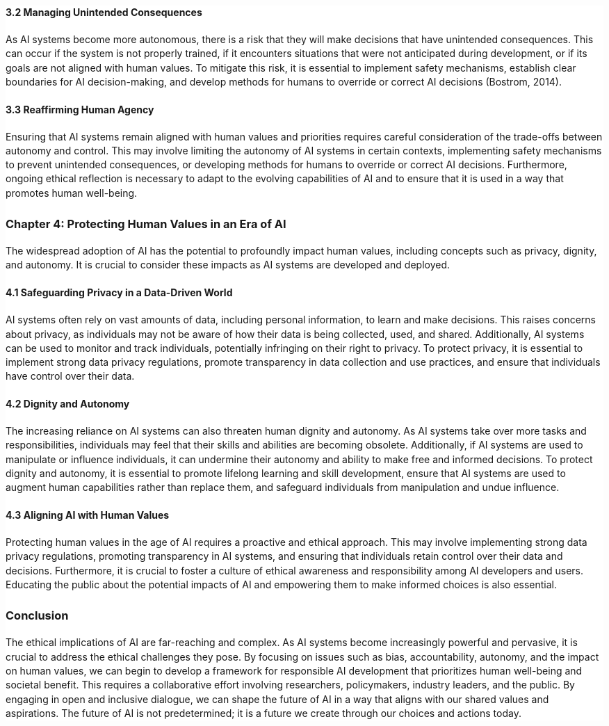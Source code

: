 #### 3.2 Managing Unintended Consequences

As AI systems become more autonomous, there is a risk that they will make decisions that have unintended consequences. This can occur if the system is not properly trained, if it encounters situations that were not anticipated during development, or if its goals are not aligned with human values. To mitigate this risk, it is essential to implement safety mechanisms, establish clear boundaries for AI decision-making, and develop methods for humans to override or correct AI decisions (Bostrom, 2014).

#### 3.3 Reaffirming Human Agency

Ensuring that AI systems remain aligned with human values and priorities requires careful consideration of the trade-offs between autonomy and control. This may involve limiting the autonomy of AI systems in certain contexts, implementing safety mechanisms to prevent unintended consequences, or developing methods for humans to override or correct AI decisions. Furthermore, ongoing ethical reflection is necessary to adapt to the evolving capabilities of AI and to ensure that it is used in a way that promotes human well-being.

### Chapter 4: Protecting Human Values in an Era of AI

The widespread adoption of AI has the potential to profoundly impact human values, including concepts such as privacy, dignity, and autonomy. It is crucial to consider these impacts as AI systems are developed and deployed.

#### 4.1 Safeguarding Privacy in a Data-Driven World

AI systems often rely on vast amounts of data, including personal information, to learn and make decisions. This raises concerns about privacy, as individuals may not be aware of how their data is being collected, used, and shared. Additionally, AI systems can be used to monitor and track individuals, potentially infringing on their right to privacy. To protect privacy, it is essential to implement strong data privacy regulations, promote transparency in data collection and use practices, and ensure that individuals have control over their data.

#### 4.2 Dignity and Autonomy

The increasing reliance on AI systems can also threaten human dignity and autonomy. As AI systems take over more tasks and responsibilities, individuals may feel that their skills and abilities are becoming obsolete. Additionally, if AI systems are used to manipulate or influence individuals, it can undermine their autonomy and ability to make free and informed decisions. To protect dignity and autonomy, it is essential to promote lifelong learning and skill development, ensure that AI systems are used to augment human capabilities rather than replace them, and safeguard individuals from manipulation and undue influence.

#### 4.3 Aligning AI with Human Values

Protecting human values in the age of AI requires a proactive and ethical approach. This may involve implementing strong data privacy regulations, promoting transparency in AI systems, and ensuring that individuals retain control over their data and decisions. Furthermore, it is crucial to foster a culture of ethical awareness and responsibility among AI developers and users. Educating the public about the potential impacts of AI and empowering them to make informed choices is also essential.

### Conclusion

The ethical implications of AI are far-reaching and complex. As AI systems become increasingly powerful and pervasive, it is crucial to address the ethical challenges they pose. By focusing on issues such as bias, accountability, autonomy, and the impact on human values, we can begin to develop a framework for responsible AI development that prioritizes human well-being and societal benefit. This requires a collaborative effort involving researchers, policymakers, industry leaders, and the public. By engaging in open and inclusive dialogue, we can shape the future of AI in a way that aligns with our shared values and aspirations. The future of AI is not predetermined; it is a future we create through our choices and actions today.
